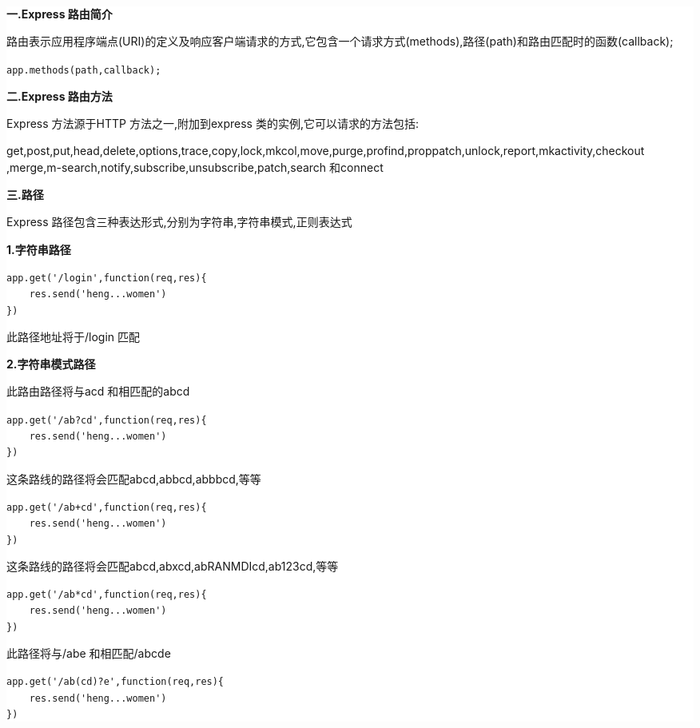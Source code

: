 **一.Express 路由简介**

路由表示应用程序端点(URI)的定义及响应客户端请求的方式,它包含一个请求方式(methods),路径(path)和路由匹配时的函数(callback);

```
app.methods(path,callback);
```

**二.Express 路由方法**

Express 方法源于HTTP 方法之一,附加到express 类的实例,它可以请求的方法包括:

get,post,put,head,delete,options,trace,copy,lock,mkcol,move,purge,profind,proppatch,unlock,report,mkactivity,checkout ,merge,m-search,notify,subscribe,unsubscribe,patch,search 和connect

**三.路径**

Express 路径包含三种表达形式,分别为字符串,字符串模式,正则表达式

**1.字符串路径**

```
app.get('/login',function(req,res){
	res.send('heng...women')
})
```

此路径地址将于/login 匹配

**2.字符串模式路径**

此路由路径将与acd 和相匹配的abcd

```
app.get('/ab?cd',function(req,res){
	res.send('heng...women')
})
```

这条路线的路径将会匹配abcd,abbcd,abbbcd,等等

```
app.get('/ab+cd',function(req,res){
	res.send('heng...women')
})
```

这条路线的路径将会匹配abcd,abxcd,abRANMDIcd,ab123cd,等等

```
app.get('/ab*cd',function(req,res){
	res.send('heng...women')
})
```

此路径将与/abe 和相匹配/abcde

```
app.get('/ab(cd)?e',function(req,res){
	res.send('heng...women')
})
```
